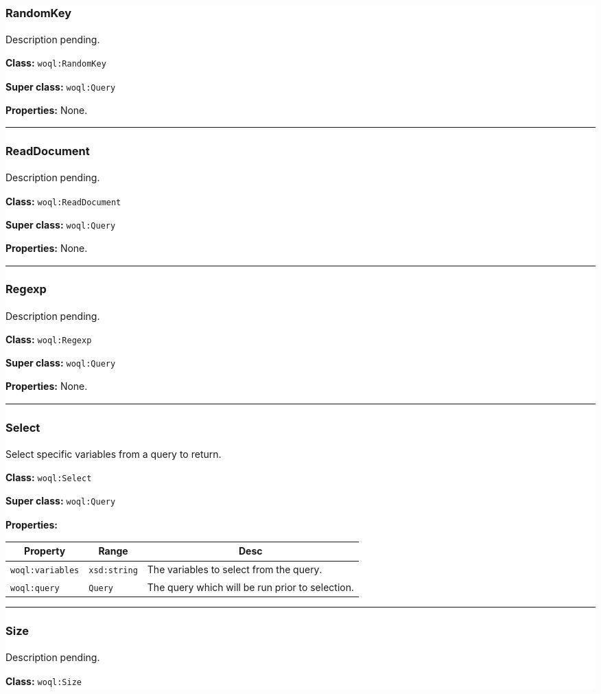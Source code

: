 ### RandomKey 

 <p class="tdb-f">Description pending.</p>

 **Class:** `woql:RandomKey`

 **Super class:** `woql:Query`

 **Properties:** None.

--- 

 ### ReadDocument 

 <p class="tdb-f">Description pending.</p>

 **Class:** `woql:ReadDocument`

 **Super class:** `woql:Query`

 **Properties:** None.

--- 

 ### Regexp 

 <p class="tdb-f">Description pending.</p>

 **Class:** `woql:Regexp`

 **Super class:** `woql:Query`

 **Properties:** None.

--- 

 ### Select 

 <p class="tdb-f">Select specific variables from a query to return.</p>

 **Class:** `woql:Select`

 **Super class:** `woql:Query`

 **Properties:** 

| Property | Range  | Desc | 
| -------- | ------ | ---- |
| `woql:variables` | `xsd:string` | The variables to select from the query. |
| `woql:query` | `Query` | The query which will be run prior to selection. |

--- 

 ### Size 

 <p class="tdb-f">Description pending.</p>

 **Class:** `woql:Size`
